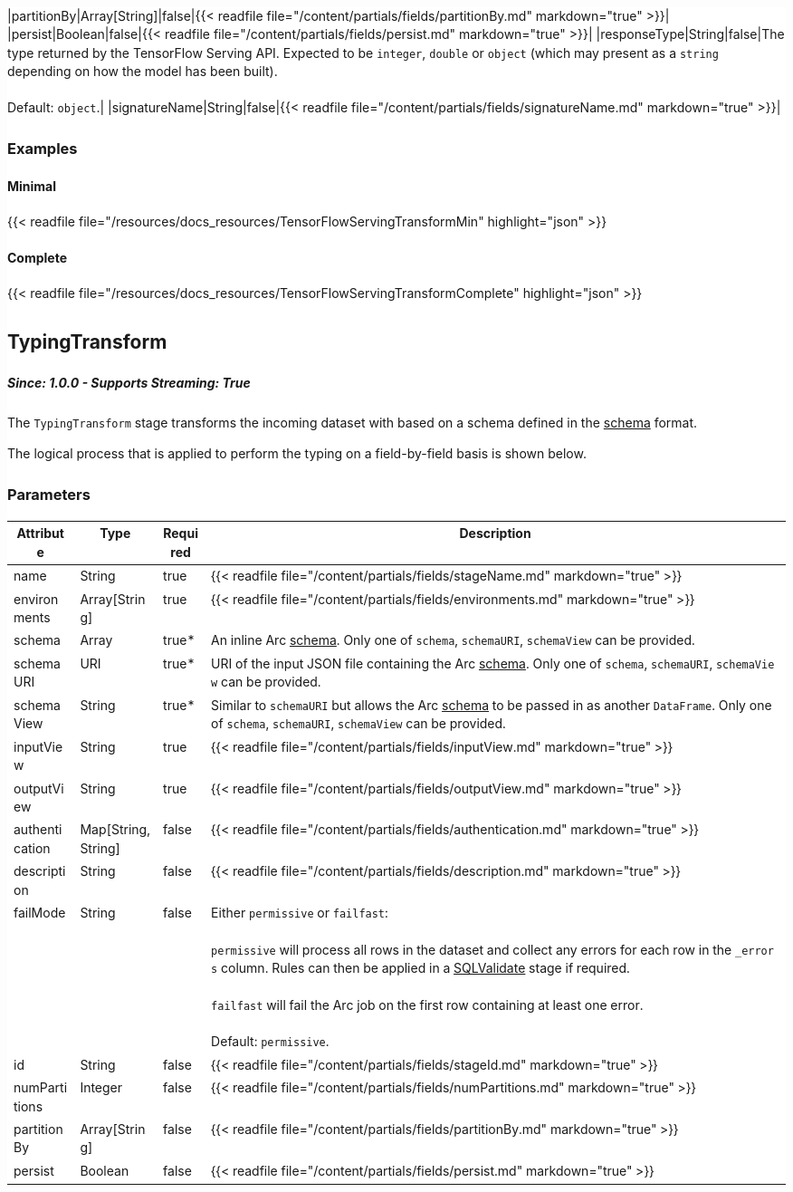 |partitionBy|Array[String]|false|{{< readfile file="/content/partials/fields/partitionBy.md" markdown="true" >}}|
|persist|Boolean|false|{{< readfile file="/content/partials/fields/persist.md" markdown="true" >}}|
|responseType|String|false|The type returned by the TensorFlow Serving API. Expected to be `integer`, `double` or `object` (which may present as a `string` depending on how the model has been built).<br><br>Default: `object`.|
|signatureName|String|false|{{< readfile file="/content/partials/fields/signatureName.md" markdown="true" >}}|

### Examples

#### Minimal
{{< readfile file="/resources/docs_resources/TensorFlowServingTransformMin" highlight="json" >}}

#### Complete
{{< readfile file="/resources/docs_resources/TensorFlowServingTransformComplete" highlight="json" >}}


## TypingTransform
##### Since: 1.0.0 - Supports Streaming: True

The `TypingTransform` stage transforms the incoming dataset with based on a schema defined in the [schema](../schema/) format.

The logical process that is applied to perform the typing on a field-by-field basis is shown below.

### Parameters

| Attribute | Type | Required | Description |
|-----------|------|----------|-------------|
|name|String|true|{{< readfile file="/content/partials/fields/stageName.md" markdown="true" >}}|
|environments|Array[String]|true|{{< readfile file="/content/partials/fields/environments.md" markdown="true" >}}|
|schema|Array|true*|An inline Arc [schema](/schema). Only one of `schema`, `schemaURI`, `schemaView` can be provided.|
|schemaURI|URI|true*|URI of the input JSON file containing the Arc [schema](/schema). Only one of `schema`, `schemaURI`, `schemaView` can be provided.|
|schemaView|String|true*|Similar to `schemaURI` but allows the Arc [schema](/schema) to be passed in as another `DataFrame`.  Only one of `schema`, `schemaURI`, `schemaView` can be provided.|
|inputView|String|true|{{< readfile file="/content/partials/fields/inputView.md" markdown="true" >}}|
|outputView|String|true|{{< readfile file="/content/partials/fields/outputView.md" markdown="true" >}}|
|authentication|Map[String, String]|false|{{< readfile file="/content/partials/fields/authentication.md" markdown="true" >}}|
|description|String|false|{{< readfile file="/content/partials/fields/description.md" markdown="true" >}}|
|failMode|String|false|Either `permissive` or `failfast`:<br><br>`permissive` will process all rows in the dataset and collect any errors for each row in the `_errors` column. Rules can then be applied in a [SQLValidate](validate/#sqlvalidate) stage if required.<br><br>`failfast` will fail the Arc job on the first row containing at least one error.<br><br>Default: `permissive`.|
|id|String|false|{{< readfile file="/content/partials/fields/stageId.md" markdown="true" >}}|
|numPartitions|Integer|false|{{< readfile file="/content/partials/fields/numPartitions.md" markdown="true" >}}|
|partitionBy|Array[String]|false|{{< readfile file="/content/partials/fields/partitionBy.md" markdown="true" >}}|
|persist|Boolean|false|{{< readfile file="/content/partials/fields/persist.md" markdown="true" >}}|
